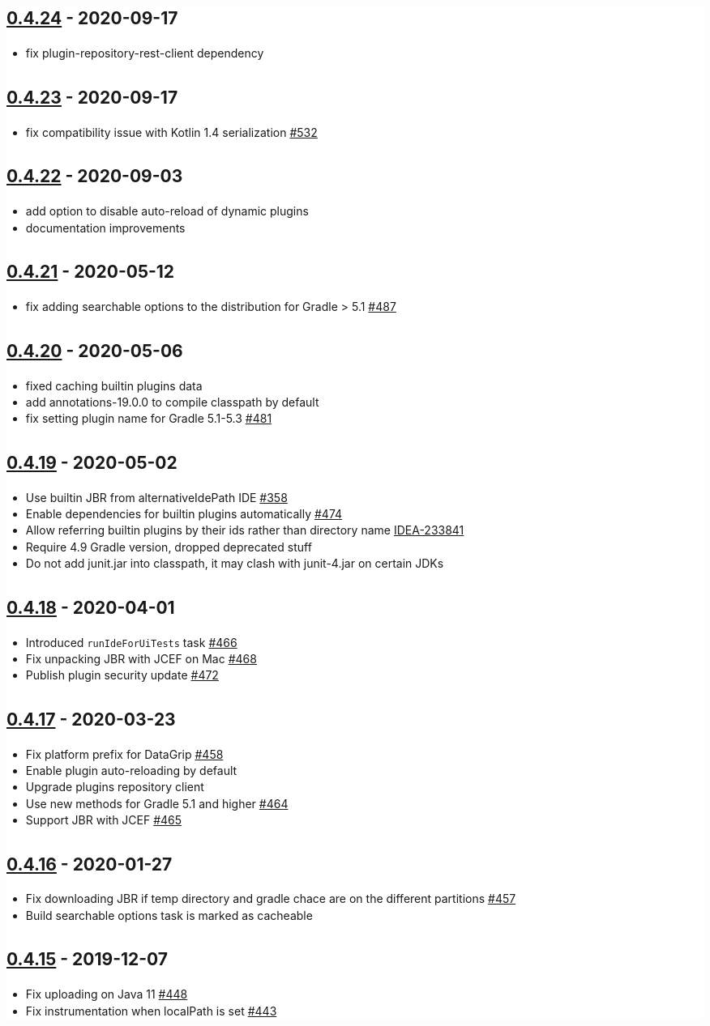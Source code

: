 ## [0.4.24] - 2020-09-17
- fix plugin-repository-rest-client dependency

## [0.4.23] - 2020-09-17
- fix compatibility issue with Kotlin 1.4 serialization [#532](../../issues/532)

## [0.4.22] - 2020-09-03
- add option to disable auto-reload of dynamic plugins
- documentation improvements

## [0.4.21] - 2020-05-12
- fix adding searchable options to the distribution for Gradle > 5.1 [#487](../../issues/487)

## [0.4.20] - 2020-05-06
- fixed caching builtin plugins data
- add annotations-19.0.0 to compile classpath by default
- fix setting plugin name for Gradle 5.1-5.3 [#481](../../issues/481)

## [0.4.19] - 2020-05-02
- Use builtin JBR from alternativeIdePath IDE [#358](../../issues/358)
- Enable dependencies for builtin plugins automatically [#474](../../issues/474)
- Allow referring builtin plugins by their ids rather than directory name [IDEA-233841](https://youtrack.jetbrains.com/issue/IDEA-233841)
- Require 4.9 Gradle version, dropped deprecated stuff
- Do not add junit.jar into classpath, it may clash with junit-4.jar on certain JDKs

## [0.4.18] - 2020-04-01
- Introduced `runIdeForUiTests` task [#466](../../issues/466)
- Fix unpacking JBR with JCEF on Mac [#468](../../issues/468)
- Publish plugin security update [#472](../../issues/472)

## [0.4.17] - 2020-03-23
- Fix platform prefix for DataGrip [#458](../../issues/458)
- Enable plugin auto-reloading by default
- Upgrade plugins repository client
- Use new methods for Gradle 5.1 and higher [#464](../../issues/464)
- Support JBR with JCEF [#465](../../issues/465)

## [0.4.16] - 2020-01-27
- Fix downloading JBR if temp directory and gradle chace are on the different partitions [#457](../../issues/457)
- Build searchable options task is marked as cacheable

## [0.4.15] - 2019-12-07
- Fix uploading on Java 11 [#448](../../issues/448)
- Fix instrumentation when localPath is set [#443](../../issues/443)


[next]: https://github.com/JetBrains/gradle-intellij-plugin/compare/v1.10.1...HEAD
[1.10.1]: https://github.com/JetBrains/gradle-intellij-plugin/compare/v1.10.0...v1.10.1
[1.10.0]: https://github.com/JetBrains/gradle-intellij-plugin/compare/v1.9.0...v1.10.0
[1.9.0]: https://github.com/JetBrains/gradle-intellij-plugin/compare/v1.8.1...v1.9.0
[1.8.1]: https://github.com/JetBrains/gradle-intellij-plugin/compare/v1.8.0...v1.8.1
[1.8.0]: https://github.com/JetBrains/gradle-intellij-plugin/compare/v1.7.0...v1.8.0
[1.7.0]: https://github.com/JetBrains/gradle-intellij-plugin/compare/v1.6.0...v1.7.0
[1.6.0]: https://github.com/JetBrains/gradle-intellij-plugin/compare/v1.5.3...v1.6.0
[1.5.3]: https://github.com/JetBrains/gradle-intellij-plugin/compare/v1.5.2...v1.5.3
[1.5.2]: https://github.com/JetBrains/gradle-intellij-plugin/compare/v1.5.1...v1.5.2
[1.5.1]: https://github.com/JetBrains/gradle-intellij-plugin/compare/v1.5.0...v1.5.1
[1.5.0]: https://github.com/JetBrains/gradle-intellij-plugin/compare/v1.4.0...v1.5.0
[1.4.0]: https://github.com/JetBrains/gradle-intellij-plugin/compare/v1.3.1...v1.4.0
[1.3.1]: https://github.com/JetBrains/gradle-intellij-plugin/compare/v1.3.0...v1.3.1
[1.3.0]: https://github.com/JetBrains/gradle-intellij-plugin/compare/v1.2.1...v1.3.0
[1.2.1]: https://github.com/JetBrains/gradle-intellij-plugin/compare/v1.2.0...v1.2.1
[1.2.0]: https://github.com/JetBrains/gradle-intellij-plugin/compare/v1.1.6...v1.2.0
[1.1.6]: https://github.com/JetBrains/gradle-intellij-plugin/compare/v1.1.5...v1.1.6
[1.1.5]: https://github.com/JetBrains/gradle-intellij-plugin/compare/v1.1.4...v1.1.5
[1.1.4]: https://github.com/JetBrains/gradle-intellij-plugin/compare/v1.1.3...v1.1.4
[1.1.3]: https://github.com/JetBrains/gradle-intellij-plugin/compare/v1.1.2...v1.1.3
[1.1.2]: https://github.com/JetBrains/gradle-intellij-plugin/compare/v1.0.0...v1.1.2
[1.0.0]: https://github.com/JetBrains/gradle-intellij-plugin/compare/v0.7.3...v1.0.0
[0.7.3]: https://github.com/JetBrains/gradle-intellij-plugin/compare/v0.7.2...v0.7.3
[0.7.2]: https://github.com/JetBrains/gradle-intellij-plugin/compare/v0.7.1...v0.7.2
[0.7.1]: https://github.com/JetBrains/gradle-intellij-plugin/compare/v0.7.0...v0.7.1
[0.7.0]: https://github.com/JetBrains/gradle-intellij-plugin/compare/v0.6.5...v0.7.0
[0.6.5]: https://github.com/JetBrains/gradle-intellij-plugin/compare/v0.6.4...v0.6.5
[0.6.4]: https://github.com/JetBrains/gradle-intellij-plugin/compare/v0.6.3...v0.6.4
[0.6.3]: https://github.com/JetBrains/gradle-intellij-plugin/compare/v0.6.2...v0.6.3
[0.6.2]: https://github.com/JetBrains/gradle-intellij-plugin/compare/v0.6.1...v0.6.2
[0.6.1]: https://github.com/JetBrains/gradle-intellij-plugin/compare/v0.6.0...v0.6.1
[0.6.0]: https://github.com/JetBrains/gradle-intellij-plugin/compare/v0.5.1...v0.6.0
[0.5.1]: https://github.com/JetBrains/gradle-intellij-plugin/compare/v0.5.0...v0.5.1
[0.5.0]: https://github.com/JetBrains/gradle-intellij-plugin/compare/v0.4.26...v0.5.0
[0.4.26]: https://github.com/JetBrains/gradle-intellij-plugin/compare/v0.4.25...v0.4.26
[0.4.25]: https://github.com/JetBrains/gradle-intellij-plugin/compare/v0.4.24...v0.4.25
[0.4.24]: https://github.com/JetBrains/gradle-intellij-plugin/compare/v0.4.23...v0.4.24
[0.4.23]: https://github.com/JetBrains/gradle-intellij-plugin/compare/v0.4.22...v0.4.23
[0.4.22]: https://github.com/JetBrains/gradle-intellij-plugin/compare/v0.4.21...v0.4.22
[0.4.21]: https://github.com/JetBrains/gradle-intellij-plugin/compare/v0.4.20...v0.4.21
[0.4.20]: https://github.com/JetBrains/gradle-intellij-plugin/compare/v0.4.19...v0.4.20
[0.4.19]: https://github.com/JetBrains/gradle-intellij-plugin/compare/v0.4.18...v0.4.19
[0.4.18]: https://github.com/JetBrains/gradle-intellij-plugin/compare/v0.4.17...v0.4.18
[0.4.17]: https://github.com/JetBrains/gradle-intellij-plugin/compare/v0.4.16...v0.4.17
[0.4.16]: https://github.com/JetBrains/gradle-intellij-plugin/compare/v0.4.15...v0.4.16
[0.4.15]: https://github.com/JetBrains/gradle-intellij-plugin/compare/v0.4.14...v0.4.15
[0.4.14]: https://github.com/JetBrains/gradle-intellij-plugin/compare/v0.4.13...v0.4.14
[0.4.13]: https://github.com/JetBrains/gradle-intellij-plugin/compare/v0.4.12...v0.4.13
[0.4.12]: https://github.com/JetBrains/gradle-intellij-plugin/compare/v0.4.11...v0.4.12
[0.4.11]: https://github.com/JetBrains/gradle-intellij-plugin/compare/v0.4.10...v0.4.11
[0.4.10]: https://github.com/JetBrains/gradle-intellij-plugin/compare/v0.4.9...v0.4.10
[0.4.9]: https://github.com/JetBrains/gradle-intellij-plugin/compare/v0.4.8...v0.4.9
[0.4.8]: https://github.com/JetBrains/gradle-intellij-plugin/compare/v0.4.7...v0.4.8
[0.4.7]: https://github.com/JetBrains/gradle-intellij-plugin/compare/v0.4.6...v0.4.7
[0.4.6]: https://github.com/JetBrains/gradle-intellij-plugin/compare/v0.4.5...v0.4.6
[0.4.5]: https://github.com/JetBrains/gradle-intellij-plugin/compare/v0.4.4...v0.4.5
[0.4.4]: https://github.com/JetBrains/gradle-intellij-plugin/compare/v0.4.3...v0.4.4
[0.4.3]: https://github.com/JetBrains/gradle-intellij-plugin/commits
[0.4.2]: https://github.com/JetBrains/gradle-intellij-plugin/commits
[0.4.1]: https://github.com/JetBrains/gradle-intellij-plugin/commits
[0.4.0]: https://github.com/JetBrains/gradle-intellij-plugin/commits
[0.3.12]: https://github.com/JetBrains/gradle-intellij-plugin/commits
[0.3.11]: https://github.com/JetBrains/gradle-intellij-plugin/commits
[0.3.10]: https://github.com/JetBrains/gradle-intellij-plugin/commits
[0.3.7]: https://github.com/JetBrains/gradle-intellij-plugin/commits
[0.3.6]: https://github.com/JetBrains/gradle-intellij-plugin/commits
[0.3.5]: https://github.com/JetBrains/gradle-intellij-plugin/commits
[0.3.4]: https://github.com/JetBrains/gradle-intellij-plugin/commits
[0.3.3]: https://github.com/JetBrains/gradle-intellij-plugin/commits
[0.3.2]: https://github.com/JetBrains/gradle-intellij-plugin/commits
[0.3.1]: https://github.com/JetBrains/gradle-intellij-plugin/commits
[0.3.0]: https://github.com/JetBrains/gradle-intellij-plugin/commits
[0.2.20]: https://github.com/JetBrains/gradle-intellij-plugin/commits
[0.2.19]: https://github.com/JetBrains/gradle-intellij-plugin/commits
[0.2.18]: https://github.com/JetBrains/gradle-intellij-plugin/commits
[0.2.17]: https://github.com/JetBrains/gradle-intellij-plugin/commits
[0.2.16]: https://github.com/JetBrains/gradle-intellij-plugin/commits
[0.2.15]: https://github.com/JetBrains/gradle-intellij-plugin/commits
[0.2.14]: https://github.com/JetBrains/gradle-intellij-plugin/commits
[0.2.13]: https://github.com/JetBrains/gradle-intellij-plugin/commits
[0.2.12]: https://github.com/JetBrains/gradle-intellij-plugin/commits
[0.2.11]: https://github.com/JetBrains/gradle-intellij-plugin/commits
[0.2.10]: https://github.com/JetBrains/gradle-intellij-plugin/commits
[0.2.9]: https://github.com/JetBrains/gradle-intellij-plugin/commits
[0.2.8]: https://github.com/JetBrains/gradle-intellij-plugin/commits
[0.2.7]: https://github.com/JetBrains/gradle-intellij-plugin/commits
[0.2.6]: https://github.com/JetBrains/gradle-intellij-plugin/commits
[0.2.5]: https://github.com/JetBrains/gradle-intellij-plugin/commits
[0.2.4]: https://github.com/JetBrains/gradle-intellij-plugin/commits
[0.2.3]: https://github.com/JetBrains/gradle-intellij-plugin/commits
[0.2.2]: https://github.com/JetBrains/gradle-intellij-plugin/commits
[0.2.1]: https://github.com/JetBrains/gradle-intellij-plugin/commits
[0.2.0]: https://github.com/JetBrains/gradle-intellij-plugin/commits
[0.1.10]: https://github.com/JetBrains/gradle-intellij-plugin/commits
[0.1.9]: https://github.com/JetBrains/gradle-intellij-plugin/commits
[0.1.6]: https://github.com/JetBrains/gradle-intellij-plugin/commits
[0.1.4]: https://github.com/JetBrains/gradle-intellij-plugin/commits
[0.1.0]: https://github.com/JetBrains/gradle-intellij-plugin/commits
[0.0.41]: https://github.com/JetBrains/gradle-intellij-plugin/commits
[0.0.39]: https://github.com/JetBrains/gradle-intellij-plugin/commits
[0.0.37]: https://github.com/JetBrains/gradle-intellij-plugin/commits
[0.0.35]: https://github.com/JetBrains/gradle-intellij-plugin/commits
[0.0.34]: https://github.com/JetBrains/gradle-intellij-plugin/commits
[0.0.33]: https://github.com/JetBrains/gradle-intellij-plugin/commits
[0.0.32]: https://github.com/JetBrains/gradle-intellij-plugin/commits
[0.0.30]: https://github.com/JetBrains/gradle-intellij-plugin/commits
[0.0.29]: https://github.com/JetBrains/gradle-intellij-plugin/commits
[0.0.28]: https://github.com/JetBrains/gradle-intellij-plugin/commits
[0.0.27]: https://github.com/JetBrains/gradle-intellij-plugin/commits
[0.0.25]: https://github.com/JetBrains/gradle-intellij-plugin/commits
[0.0.21]: https://github.com/JetBrains/gradle-intellij-plugin/commits
[0.0.10]: https://github.com/JetBrains/gradle-intellij-plugin/commits